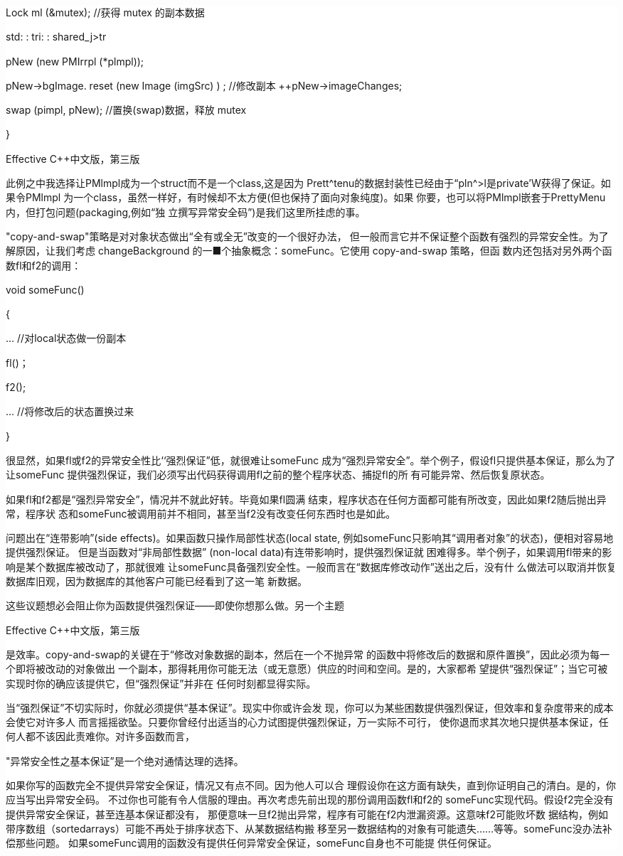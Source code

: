 Lock ml (&mutex);    //获得 mutex 的副本数据

std: : tri: : shared_j>tr<PMImpl>

pNew (new PMIrrpl (*plmpl));

pNew->bgImage. reset (new Image (imgSrc) ) ; //修改副本 ++pNew->imageChanges;

swap (pimpl, pNew);    //置换(swap)数据，释放 mutex

}

Effective C++中文版，第三版

此例之中我选择让PMlmpl成为一个struct而不是一个class,这是因为 Prett^tenu的数据封装性已经由于“pln^>l是private’W获得了保证。如果令PMlmpl 为一个class，虽然一样好，有时候却不太方便(但也保持了面向对象纯度)。如果 你要，也可以将PMlmpl嵌套于PrettyMenu内，但打包问题(packaging,例如“独 立撰写异常安全码”)是我们这里所挂虑的事。

"copy-and-swap"策略是对对象状态做出“全有或全无”改变的一个很好办法， 但一般而言它并不保证整个函数有强烈的异常安全性。为了解原因，让我们考虑 changeBackground 的一■个抽象概念：someFunc。它使用 copy-and-swap 策略，但函 数内还包括对另外两个函数fl和f2的调用：

void someFunc()

{

...    //对local状态做一份副本

fl()；

f2();

...    //将修改后的状态置换过来

}

很显然，如果fl或f2的异常安全性比‘‘强烈保证”低，就很难让someFunc 成为“强烈异常安全”。举个例子，假设fl只提供基本保证，那么为了让someFunc 提供强烈保证，我们必须写出代码获得调用fl之前的整个程序状态、捕捉fl的所 有可能异常、然后恢复原状态。

如果fl和f2都是“强烈异常安全”，情况并不就此好转。毕竟如果fl圆满 结束，程序状态在任何方面都可能有所改变，因此如果f2随后抛出异常，程序状 态和someFunc被调用前并不相同，甚至当f2没有改变任何东西时也是如此。

问题出在“连带影响”(side effects)。如果函数只操作局部性状态(local state, 例如someFunc只影响其“调用者对象”的状态)，便相对容易地提供强烈保证。 但是当函数对“非局部性数据” (non-local data)有连带影响时，提供强烈保证就 困难得多。举个例子，如果调用fl带来的影响是某个数据库被改动了，那就很难 让someFunc具备强烈安全性。一般而言在“数据库修改动作”送出之后，没有什 么做法可以取消并恢复数据库旧观，因为数据库的其他客户可能已经看到了这一笔 新数据。

这些议题想必会阻止你为函数提供强烈保证——即使你想那么做。另一个主题

Effective C++中文版，第三版

是效率。copy-and-swap的关键在于“修改对象数据的副本，然后在一个不抛异常 的函数中将修改后的数据和原件置换”，因此必须为每一个即将被改动的对象做出 一个副本，那得耗用你可能无法（或无意愿）供应的时间和空间。是的，大家都希 望提供“强烈保证”；当它可被实现时你的确应该提供它，但“强烈保证”并非在 任何时刻都显得实际。

当“强烈保证”不切实际时，你就必须提供“基本保证”。现实中你或许会发 现，你可以为某些困数提供强烈保证，但效率和复杂度带来的成本会使它对许多人 而言摇摇欲坠。只要你曾经付出适当的心力试图提供强烈保证，万一实际不可行， 使你退而求其次地只提供基本保证，任何人都不该因此责难你。对许多函数而言，

"异常安全性之基本保证”是一个绝对通情达理的选择。

如果你写的函数完全不提供异常安全保证，情况又有点不同。因为他人可以合 理假设你在这方面有缺失，直到你证明自己的清白。是的，你应当写出异常安全码。 不过你也可能有令人信服的理由。再次考虑先前出现的那份调用函数fl和f2的 someFunc实现代码。假设f2完全没有提供异常安全保证，甚至连基本保证都没有， 那便意味一旦f2抛出异常，程序有可能在f2内泄漏资源。这意味f2可能败坏数 据结构，例如带序数组（sortedarrays）可能不再处于排序状态下、从某数据结构搬 移至另一数据结构的对象有可能遗失……等等。someFunc没办法补偿那些问题。 如果someFunc调用的函数没有提供任何异常安全保证，someFunc自身也不可能提 供任何保证。
